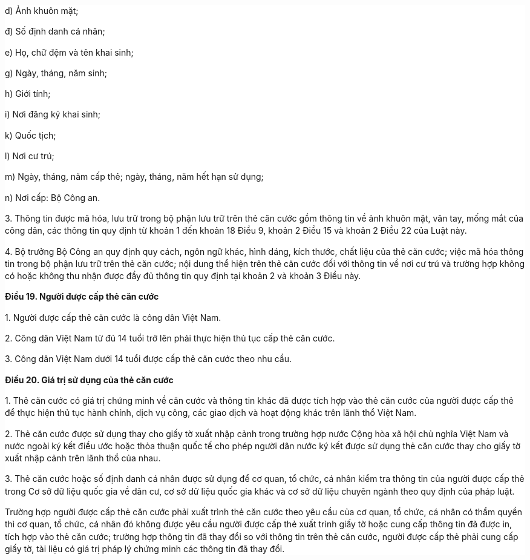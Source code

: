 d) Ảnh khuôn mặt;

đ) Số định danh cá nhân;

e) Họ, chữ đệm và tên khai sinh;

g) Ngày, tháng, năm sinh;

h) Giới tính;

i) Nơi đăng ký khai sinh;

k) Quốc tịch;

l) Nơi cư trú;

m) Ngày, tháng, năm cấp thẻ; ngày, tháng, năm hết hạn sử dụng;

n) Nơi cấp: Bộ Công an.

3\. Thông tin được mã hóa, lưu trữ trong bộ phận lưu trữ trên thẻ căn cước gồm
thông tin về ảnh khuôn mặt, vân tay, mống mắt của công dân, các thông tin quy
định từ khoản 1 đến khoản 18 Điều 9, khoản 2 Điều 15 và khoản 2 Điều 22 của
Luật này.

4\. Bộ trưởng Bộ Công an quy định quy cách, ngôn ngữ khác, hình dáng, kích
thước, chất liệu của thẻ căn cước; việc mã hóa thông tin trong bộ phận lưu trữ
trên thẻ căn cước; nội dung thể hiện trên thẻ căn cước đối với thông tin về
nơi cư trú và trường hợp không có hoặc không thu nhận được đầy đủ thông tin
quy định tại khoản 2 và khoản 3 Điều này.

**Điều 19. Người được cấp thẻ căn cước**

1\. Người được cấp thẻ căn cước là công dân Việt Nam.

2\. Công dân Việt Nam từ đủ 14 tuổi trở lên phải thực hiện thủ tục cấp thẻ căn
cước.

3\. Công dân Việt Nam dưới 14 tuổi được cấp thẻ căn cước theo nhu cầu.

**Điều 20. Giá trị sử dụng của thẻ căn cước**

1\. Thẻ căn cước có giá trị chứng minh về căn cước và thông tin khác đã được
tích hợp vào thẻ căn cước của người được cấp thẻ để thực hiện thủ tục hành
chính, dịch vụ công, các giao dịch và hoạt động khác trên lãnh thổ Việt Nam.

2\. Thẻ căn cước được sử dụng thay cho giấy tờ xuất nhập cảnh trong trường hợp
nước Cộng hòa xã hội chủ nghĩa Việt Nam và nước ngoài ký kết điều ước hoặc
thỏa thuận quốc tế cho phép người dân nước ký kết được sử dụng thẻ căn cước
thay cho giấy tờ xuất nhập cảnh trên lãnh thổ của nhau.

3\. Thẻ căn cước hoặc số định danh cá nhân được sử dụng để cơ quan, tổ chức,
cá nhân kiểm tra thông tin của người được cấp thẻ trong Cơ sở dữ liệu quốc gia
về dân cư, cơ sở dữ liệu quốc gia khác và cơ sở dữ liệu chuyên ngành theo quy
định của pháp luật.

Trường hợp người được cấp thẻ căn cước phải xuất trình thẻ căn cước theo yêu
cầu của cơ quan, tổ chức, cá nhân có thẩm quyền thì cơ quan, tổ chức, cá nhân
đó không được yêu cầu người được cấp thẻ xuất trình giấy tờ hoặc cung cấp
thông tin đã được in, tích hợp vào thẻ căn cước; trường hợp thông tin đã thay
đổi so với thông tin trên thẻ căn cước, người được cấp thẻ phải cung cấp giấy
tờ, tài liệu có giá trị pháp lý chứng minh các thông tin đã thay đổi.
